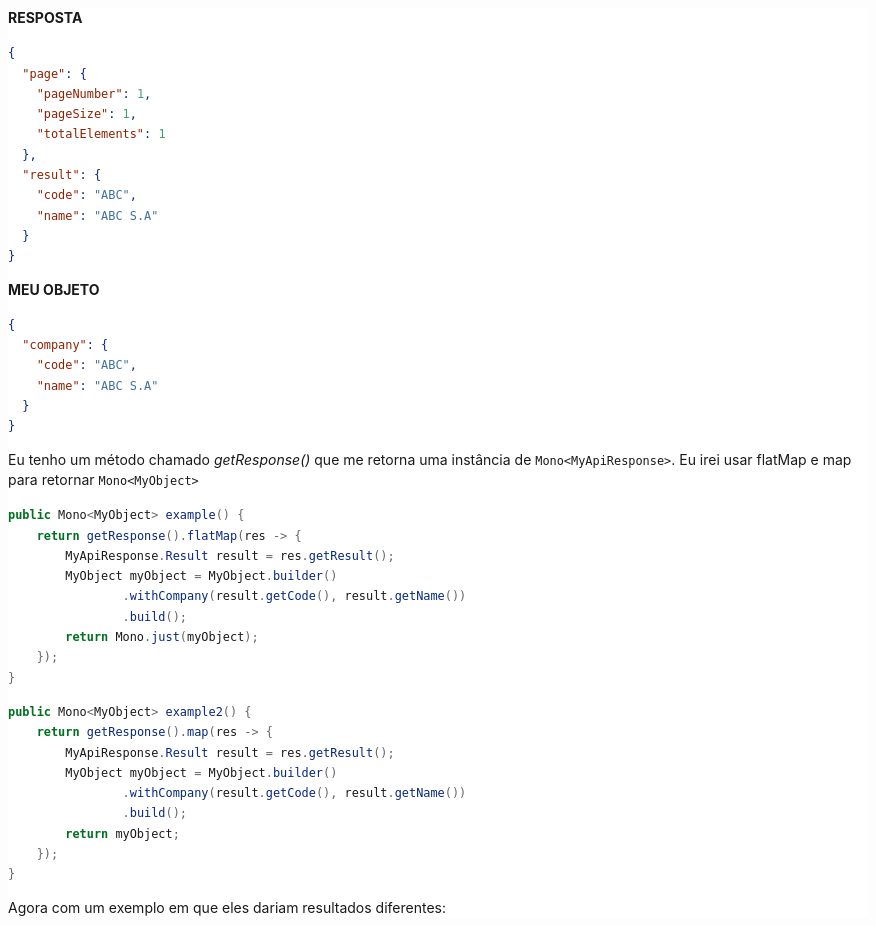 **RESPOSTA**

```json
{
  "page": {
    "pageNumber": 1,
    "pageSize": 1,
    "totalElements": 1
  },
  "result": {
    "code": "ABC",
    "name": "ABC S.A"
  }
}
```

**MEU OBJETO**

```json
{
  "company": {
    "code": "ABC",
    "name": "ABC S.A"
  }
}
```

Eu tenho um método chamado _getResponse()_ que me retorna uma instância de `Mono<MyApiResponse>`. Eu irei usar flatMap e map para retornar `Mono<MyObject>`

```java
public Mono<MyObject> example() {
    return getResponse().flatMap(res -> {
        MyApiResponse.Result result = res.getResult();
        MyObject myObject = MyObject.builder()
                .withCompany(result.getCode(), result.getName())
                .build();
        return Mono.just(myObject);
    });
}
```

```java
public Mono<MyObject> example2() {
    return getResponse().map(res -> {
        MyApiResponse.Result result = res.getResult();
        MyObject myObject = MyObject.builder()
                .withCompany(result.getCode(), result.getName())
                .build();
        return myObject;
    });
}
```

Agora com um exemplo em que eles dariam resultados diferentes:
